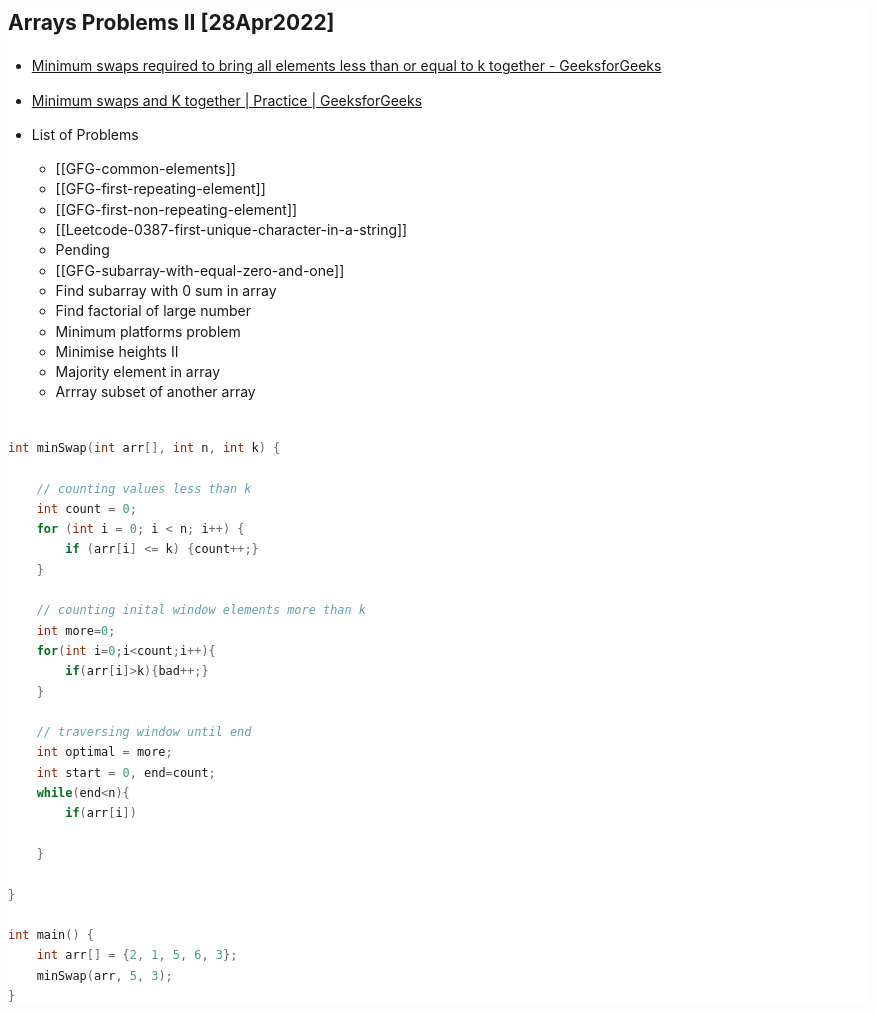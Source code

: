 ## Arrays Problems II [28Apr2022]

- [Minimum swaps required to bring all elements less than or equal to k together - GeeksforGeeks](https://www.geeksforgeeks.org/minimum-swaps-required-bring-elements-less-equal-k-together/)
- [Minimum swaps and K together | Practice | GeeksforGeeks](https://practice.geeksforgeeks.org/problems/minimum-swaps-required-to-bring-all-elements-less-than-or-equal-to-k-together4847/1/)


- List of Problems
	- [[GFG-common-elements]]
	- [[GFG-first-repeating-element]]
	- [[GFG-first-non-repeating-element]]
	- [[Leetcode-0387-first-unique-character-in-a-string]]
	- Pending 
	- [[GFG-subarray-with-equal-zero-and-one]]
	- Find subarray with 0 sum in array
	- Find factorial of large number
	- Minimum platforms problem
	- Minimise heights II 
	- Majority element in array
	- Arrray subset of another array


```cpp

int minSwap(int arr[], int n, int k) {
	
	// counting values less than k
	int count = 0;
	for (int i = 0; i < n; i++) {
		if (arr[i] <= k) {count++;}
	}

	// counting inital window elements more than k
	int more=0;
	for(int i=0;i<count;i++){
		if(arr[i]>k){bad++;}
	}

	// traversing window until end
	int optimal = more;
	int start = 0, end=count;
	while(end<n){
		if(arr[i])

	}

}

int main() {
	int arr[] = {2, 1, 5, 6, 3};
	minSwap(arr, 5, 3);
}

```
